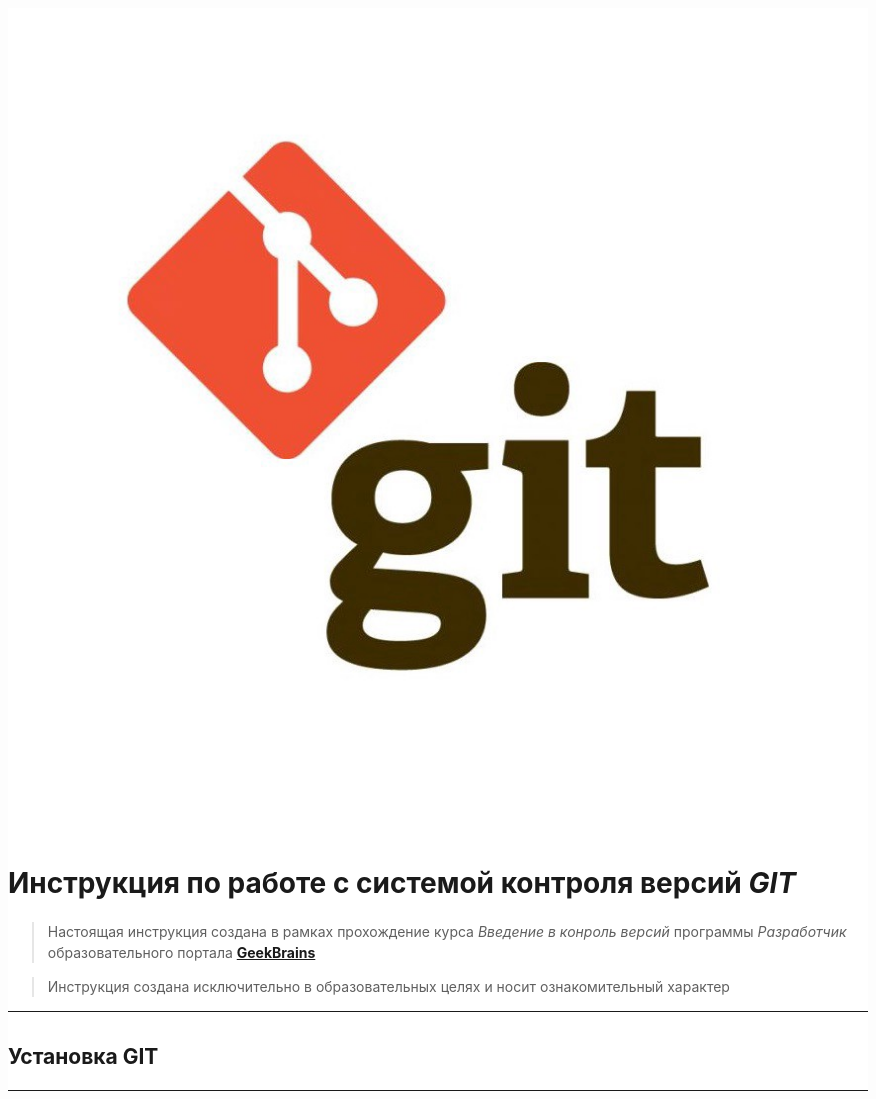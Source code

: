![Эмблема GIT](/image-GIT.jpeg) 
# Инструкция по работе с системой контроля версий ***GIT***

> Настоящая инструкция создана в рамках прохождение курса *Введение в конроль версий* программы *Разработчик* образовательного портала [**GeekBrains**](https://gb.ru/ "Сайт GeekBrains")

> Инструкция создана исключительно в образовательных целях и носит ознакомительный характер

---
## Установка GIT

---